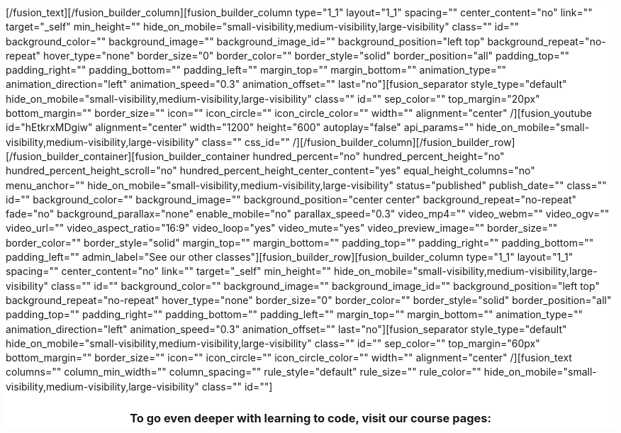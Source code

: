 [/fusion_text][/fusion_builder_column][fusion_builder_column type="1_1" layout="1_1" spacing="" center_content="no" link="" target="_self" min_height="" hide_on_mobile="small-visibility,medium-visibility,large-visibility" class="" id="" background_color="" background_image="" background_image_id="" background_position="left top" background_repeat="no-repeat" hover_type="none" border_size="0" border_color="" border_style="solid" border_position="all" padding_top="" padding_right="" padding_bottom="" padding_left="" margin_top="" margin_bottom="" animation_type="" animation_direction="left" animation_speed="0.3" animation_offset="" last="no"][fusion_separator style_type="default" hide_on_mobile="small-visibility,medium-visibility,large-visibility" class="" id="" sep_color="" top_margin="20px" bottom_margin="" border_size="" icon="" icon_circle="" icon_circle_color="" width="" alignment="center" /][fusion_youtube id="hEtkrxMDgiw" alignment="center" width="1200" height="600" autoplay="false" api_params="" hide_on_mobile="small-visibility,medium-visibility,large-visibility" class="" css_id="" /][/fusion_builder_column][/fusion_builder_row][/fusion_builder_container][fusion_builder_container hundred_percent="no" hundred_percent_height="no" hundred_percent_height_scroll="no" hundred_percent_height_center_content="yes" equal_height_columns="no" menu_anchor="" hide_on_mobile="small-visibility,medium-visibility,large-visibility" status="published" publish_date="" class="" id="" background_color="" background_image="" background_position="center center" background_repeat="no-repeat" fade="no" background_parallax="none" enable_mobile="no" parallax_speed="0.3" video_mp4="" video_webm="" video_ogv="" video_url="" video_aspect_ratio="16:9" video_loop="yes" video_mute="yes" video_preview_image="" border_size="" border_color="" border_style="solid" margin_top="" margin_bottom="" padding_top="" padding_right="" padding_bottom="" padding_left="" admin_label="See our other classes"][fusion_builder_row][fusion_builder_column type="1_1" layout="1_1" spacing="" center_content="no" link="" target="_self" min_height="" hide_on_mobile="small-visibility,medium-visibility,large-visibility" class="" id="" background_color="" background_image="" background_image_id="" background_position="left top" background_repeat="no-repeat" hover_type="none" border_size="0" border_color="" border_style="solid" border_position="all" padding_top="" padding_right="" padding_bottom="" padding_left="" margin_top="" margin_bottom="" animation_type="" animation_direction="left" animation_speed="0.3" animation_offset="" last="no"][fusion_separator style_type="default" hide_on_mobile="small-visibility,medium-visibility,large-visibility" class="" id="" sep_color="" top_margin="60px" bottom_margin="" border_size="" icon="" icon_circle="" icon_circle_color="" width="" alignment="center" /][fusion_text columns="" column_min_width="" column_spacing="" rule_style="default" rule_size="" rule_color="" hide_on_mobile="small-visibility,medium-visibility,large-visibility" class="" id=""]
<div class="one withsmallpadding ">
<div class="page_content_wrapper">
<h3 style="text-align: center;">To go even deeper with learning to code, visit our course pages:</h3>
</div>
</div>
<div id="ritekit-alerts"></div>
<div id="ritekit-alerts"></div>
<div id="ritekit-alerts"></div>